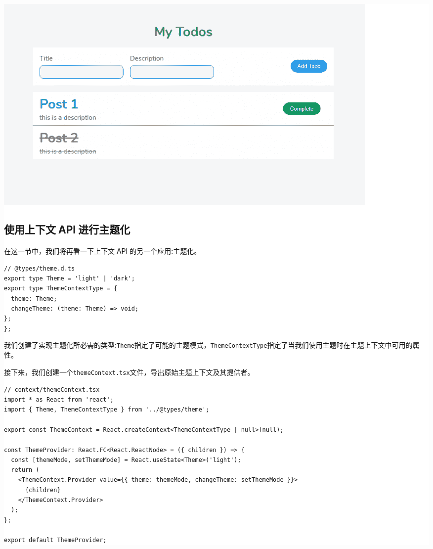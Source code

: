 ![The to-do provider we built](img/cd0b3eed37669567103be158ab255f9c.png)

## 使用上下文 API 进行主题化

在这一节中，我们将再看一下上下文 API 的另一个应用:主题化。

```
// @types/theme.d.ts
export type Theme = 'light' | 'dark';
export type ThemeContextType = {
  theme: Theme;
  changeTheme: (theme: Theme) => void;
};
};

```

我们创建了实现主题化所必需的类型:`Theme`指定了可能的主题模式，`ThemeContextType`指定了当我们使用主题时在主题上下文中可用的属性。

接下来，我们创建一个`themeContext.tsx`文件，导出原始主题上下文及其提供者。

```
// context/themeContext.tsx
import * as React from 'react';
import { Theme, ThemeContextType } from '../@types/theme';

export const ThemeContext = React.createContext<ThemeContextType | null>(null);

const ThemeProvider: React.FC<React.ReactNode> = ({ children }) => {
  const [themeMode, setThemeMode] = React.useState<Theme>('light');
  return (
    <ThemeContext.Provider value={{ theme: themeMode, changeTheme: setThemeMode }}>
      {children}
    </ThemeContext.Provider>
  );
};

export default ThemeProvider;

```
